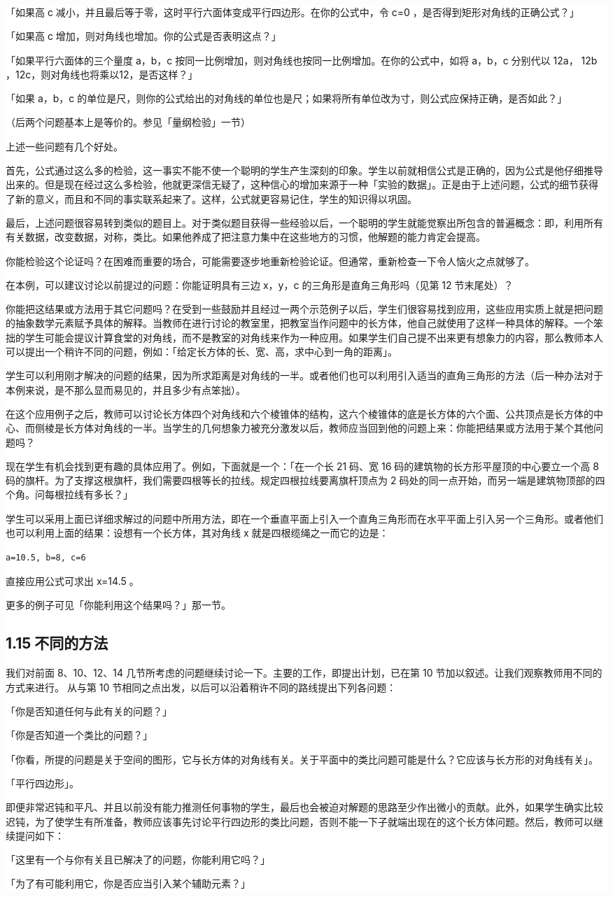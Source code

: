 「如果高 c 减小，并且最后等于零，这时平行六面体变成平行四边形。在你的公式中，令 c=0 ，是否得到矩形对角线的正确公式？」

「如果高 c 增加，则对角线也增加。你的公式是否表明这点？」

「如果平行六面体的三个量度 a，b，c 按同一比例增加，则对角线也按同一比例增加。在你的公式中，如将 a，b，c 分别代以 12a， 12b ，12c，则对角线也将乘以12，是否这样？」

「如果 a，b，c 的单位是尺，则你的公式给出的对角线的单位也是尺；如果将所有单位改为寸，则公式应保持正确，是否如此？」

（后两个问题基本上是等价的。参见「量纲检验」一节）

上述一些问题有几个好处。

首先，公式通过这么多的检验，这一事实不能不使一个聪明的学生产生深刻的印象。学生以前就相信公式是正确的，因为公式是他仔细推导出来的。但是现在经过这么多检验，他就更深信无疑了，这种信心的增加来源于一种「实验的数据」。正是由于上述问题，公式的细节获得了新的意义，而且和不同的事实联系起来了。这样，公式就更容易记住，学生的知识得以巩固。

最后，上述问题很容易转到类似的题目上。对于类似题目获得一些经验以后，一个聪明的学生就能觉察出所包含的普遍概念：即，利用所有有关数据，改变数据，对称，类比。如果他养成了把注意力集中在这些地方的习惯，他解题的能力肯定会提高。

你能检验这个论证吗？在困难而重要的场合，可能需要逐步地重新检验论证。但通常，重新检查一下令人恼火之点就够了。

在本例，可以建议讨论以前提过的问题：你能证明具有三边 x，y，c 的三角形是直角三角形吗（见第 12 节末尾处）？

你能把这结果或方法用于其它问题吗？在受到一些鼓励并且经过一两个示范例子以后，学生们很容易找到应用，这些应用实质上就是把问题的抽象数学元素赋予具体的解释。当教师在进行讨论的教室里，把教室当作问题中的长方体，他自己就使用了这样一种具体的解释。一个笨拙的学生可能会提议计算食堂的对角线，而不是教室的对角线来作为一种应用。如果学生们自己提不出来更有想象力的内容，那么教师本人可以提出一个稍许不同的问题，例如：「给定长方体的长、宽、高，求中心到一角的距离」。

学生可以利用刚才解决的问题的结果，因为所求距离是对角线的一半。或者他们也可以利用引入适当的直角三角形的方法（后一种办法对于本例来说，是不那么显而易见的，并且多少有点笨拙）。

在这个应用例子之后，教师可以讨论长方体四个对角线和六个棱锥体的结构，这六个棱锥体的底是长方体的六个面、公共顶点是长方体的中心、而侧棱是长方体对角线的一半。当学生的几何想象力被充分激发以后，教师应当回到他的问题上来：你能把结果或方法用于某个其他问题吗？

现在学生有机会找到更有趣的具体应用了。例如，下面就是一个：「在一个长 21 码、宽 16 码的建筑物的长方形平屋顶的中心要立一个高 8 码的旗杆。为了支撑这根旗杆，我们需要四根等长的拉线。规定四根拉线要离旗杆顶点为 2 码处的同一点开始，而另一端是建筑物顶部的四个角。问每根拉线有多长？」

学生可以采用上面已详细求解过的问题中所用方法，即在一个垂直平面上引入一个直角三角形而在水平平面上引入另一个三角形。或者他们也可以利用上面的结果：设想有一个长方体，其对角线 x 就是四根缆绳之一而它的边是：

	a=10.5, b=8, c=6

直接应用公式可求出 x=14.5 。

更多的例子可见「你能利用这个结果吗？」那一节。

## 1.15 不同的方法

我们对前面 8、10、12、14 几节所考虑的问题继续讨论一下。主要的工作，即提出计划，已在第 10 节加以叙述。让我们观察教师用不同的方式来进行。 从与第 10 节相同之点出发，以后可以沿着稍许不同的路线提出下列各问题：

「你是否知道任何与此有关的问题？」

「你是否知道一个类比的问题？」

「你看，所提的问题是关于空间的图形，它与长方体的对角线有关。关于平面中的类比问题可能是什么？它应该与长方形的对角线有关」。

「平行四边形」。

即便非常迟钝和平凡、并且以前没有能力推测任何事物的学生，最后也会被迫对解题的思路至少作出微小的贡献。此外，如果学生确实比较迟钝，为了使学生有所准备，教师应该事先讨论平行四边形的类比问题，否则不能一下子就端出现在的这个长方体问题。然后，教师可以继续提问如下：

「这里有一个与你有关且已解决了的问题，你能利用它吗？」

「为了有可能利用它，你是否应当引入某个辅助元素？」
